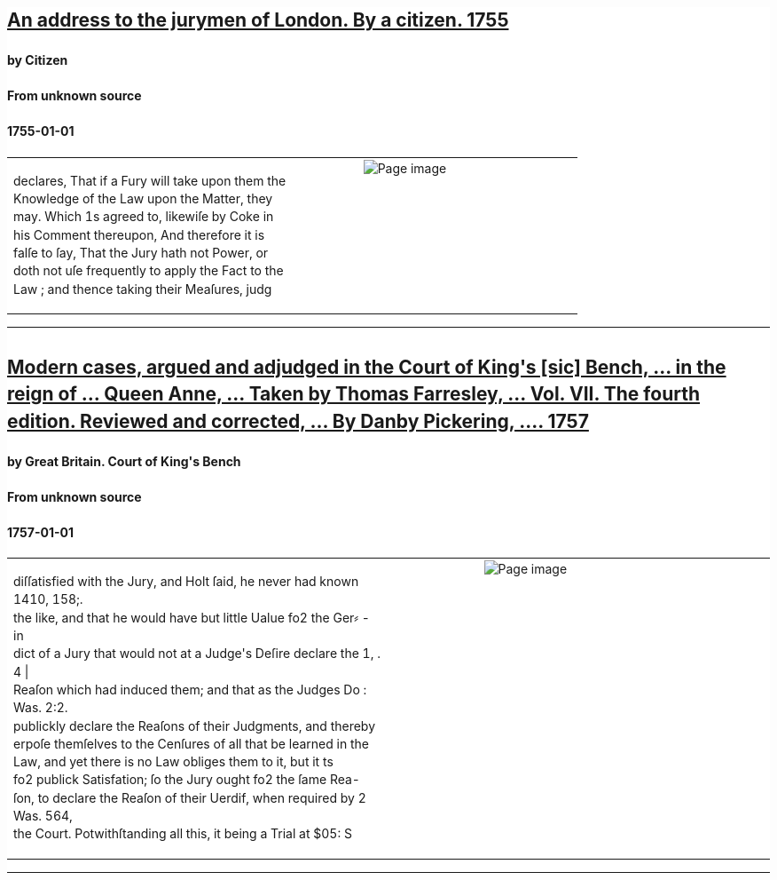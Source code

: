 
## [An address to the jurymen of London. By a citizen.  1755](https://archive.org/details/bim_eighteenth-century_an-address-to-the-juryme_citizen_1755/page/n5/mode/1up?view=theater)

#### by Citizen

#### From unknown source

#### 1755-01-01

<table style="width: 100%;"><tr><td style="width: 50%">

  
declares, That if a Fury will take upon them the  
Knowledge of the Law upon the Matter, they  
may. Which 1s agreed to, likewiſe by Coke in  
his Comment thereupon, And therefore it is  
falſe to ſay, That the Jury hath not Power, or  
doth not uſe frequently to apply the Fact to the  
Law ; and thence taking their Meaſures, judg
</td><td style="width: 50%; max-height: 75%; margin: auto; display: block;">
<img alt="Page image" src="https://iiif.archive.org/image/iiif/2/bim_eighteenth-century_an-address-to-the-juryme_citizen_1755%2Fbim_eighteenth-century_an-address-to-the-juryme_citizen_1755_jp2.zip%2Fbim_eighteenth-century_an-address-to-the-juryme_citizen_1755_jp2%2Fbim_eighteenth-century_an-address-to-the-juryme_citizen_1755_0005.jp2/pct:24.129195693476884,19.709692898272554,65.1467173316445,13.495681381957773/!600,600/0/default.jpg"/>
</td>
</tr></table>

---

## [Modern cases, argued and adjudged in the Court of King's [sic] Bench, ... in the reign of ... Queen Anne, ... Taken by Thomas Farresley, ... Vol. VII. The fourth edition. Reviewed and corrected, ... By Danby Pickering, ....  1757](https://archive.org/details/bim_eighteenth-century_modern-cases-argued-and_great-britain-court-of-_1757_0/page/n36/mode/1up?view=theater)

#### by Great Britain. Court of King's Bench

#### From unknown source

#### 1757-01-01

<table style="width: 100%;"><tr><td style="width: 50%">

  
diſſatisfied with the Jury, and Holt ſaid, he never had known 1410, 158;.  
the like, and that he would have but little Ualue fo2 the Ger⸗ - in  
dict of a Jury that would not at a Judge&#x27;s Deſire declare the 1, . 4 |  
Reaſon which had induced them; and that as the Judges Do : Was. 2:2.  
publickly declare the Reaſons of their Judgments, and thereby  
erpoſe themſelves to the Cenſures of all that be learned in the  
Law, and yet there is no Law obliges them to it, but it ts  
fo2 publick Satisfation; ſo the Jury ought fo2 the ſame Rea-  
ſon, to declare the Reaſon of their Uerdif, when required by 2 Was. 564,  
the Court. Potwithſtanding all this, it being a Trial at $05: S
</td><td style="width: 50%; max-height: 75%; margin: auto; display: block;">
<img alt="Page image" src="https://iiif.archive.org/image/iiif/2/bim_eighteenth-century_modern-cases-argued-and_great-britain-court-of-_1757_0%2Fbim_eighteenth-century_modern-cases-argued-and_great-britain-court-of-_1757_0_jp2.zip%2Fbim_eighteenth-century_modern-cases-argued-and_great-britain-court-of-_1757_0_jp2%2Fbim_eighteenth-century_modern-cases-argued-and_great-britain-court-of-_1757_0_0036.jp2/pct:8.671399594320487,46.00363665111867,70.42342799188641,14.673096687485177/!600,600/0/default.jpg"/>
</td>
</tr></table>

---